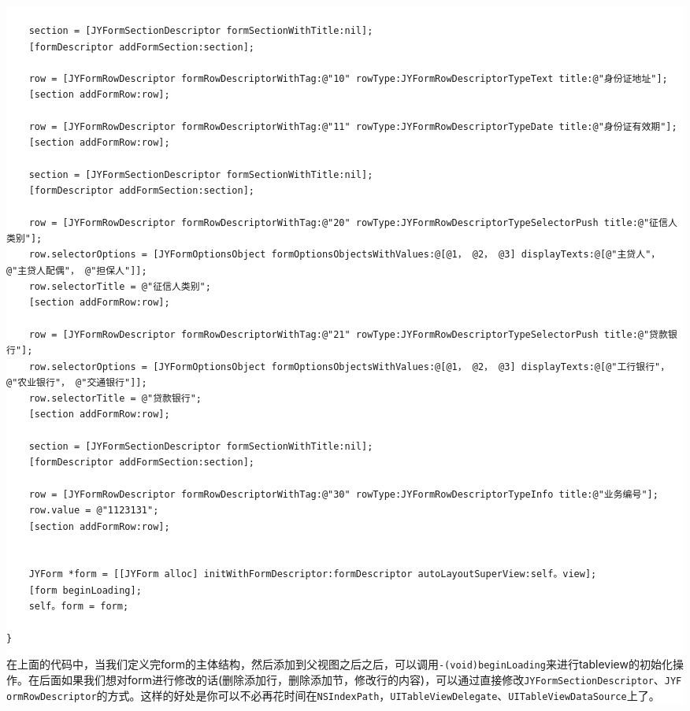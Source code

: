 ```
    
    section = [JYFormSectionDescriptor formSectionWithTitle:nil];
    [formDescriptor addFormSection:section];
    
    row = [JYFormRowDescriptor formRowDescriptorWithTag:@"10" rowType:JYFormRowDescriptorTypeText title:@"身份证地址"];
    [section addFormRow:row];
    
    row = [JYFormRowDescriptor formRowDescriptorWithTag:@"11" rowType:JYFormRowDescriptorTypeDate title:@"身份证有效期"];
    [section addFormRow:row];
    
    section = [JYFormSectionDescriptor formSectionWithTitle:nil];
    [formDescriptor addFormSection:section];
    
    row = [JYFormRowDescriptor formRowDescriptorWithTag:@"20" rowType:JYFormRowDescriptorTypeSelectorPush title:@"征信人类别"];
    row.selectorOptions = [JYFormOptionsObject formOptionsObjectsWithValues:@[@1， @2， @3] displayTexts:@[@"主贷人"， @"主贷人配偶"， @"担保人"]];
    row.selectorTitle = @"征信人类别";
    [section addFormRow:row];
    
    row = [JYFormRowDescriptor formRowDescriptorWithTag:@"21" rowType:JYFormRowDescriptorTypeSelectorPush title:@"贷款银行"];
    row.selectorOptions = [JYFormOptionsObject formOptionsObjectsWithValues:@[@1， @2， @3] displayTexts:@[@"工行银行"， @"农业银行"， @"交通银行"]];
    row.selectorTitle = @"贷款银行";
    [section addFormRow:row];
    
    section = [JYFormSectionDescriptor formSectionWithTitle:nil];
    [formDescriptor addFormSection:section];
    
    row = [JYFormRowDescriptor formRowDescriptorWithTag:@"30" rowType:JYFormRowDescriptorTypeInfo title:@"业务编号"];
    row.value = @"1123131";
    [section addFormRow:row];
    
    
    JYForm *form = [[JYForm alloc] initWithFormDescriptor:formDescriptor autoLayoutSuperView:self。view];
    [form beginLoading];
    self。form = form;

}

```		

在上面的代码中，当我们定义完form的主体结构，然后添加到父视图之后之后，可以调用`-(void)beginLoading`来进行tableview的初始化操作。在后面如果我们想对form进行修改的话(删除添加行，删除添加节，修改行的内容)，可以通过直接修改`JYFormSectionDescriptor`、`JYFormRowDescriptor`的方式。这样的好处是你可以不必再花时间在`NSIndexPath`，`UITableViewDelegate`、`UITableViewDataSource`上了。
